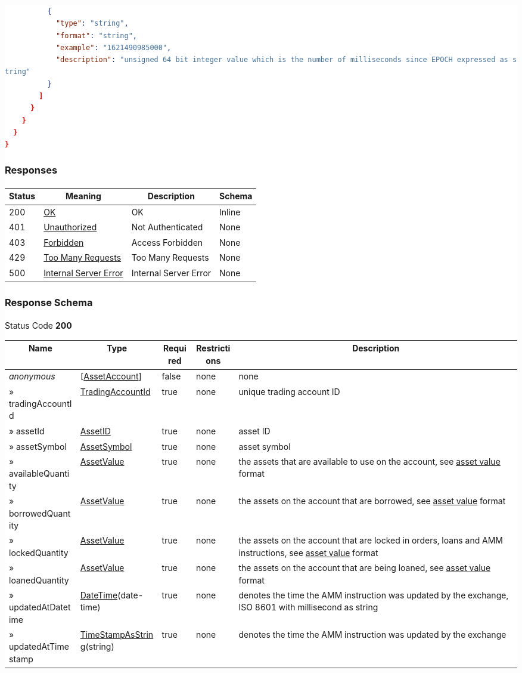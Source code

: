 ```json
          {
            "type": "string",
            "format": "string",
            "example": "1621490985000",
            "description": "unsigned 64 bit integer value which is the number of milliseconds since EPOCH expressed as string"
          }
        ]
      }
    }
  }
}
```

### Responses

| Status | Meaning                                                                    | Description           | Schema |
| ------ | -------------------------------------------------------------------------- | --------------------- | ------ |
| 200    | [OK](https://tools.ietf.org/html/rfc7231#section-6.3.1)                    | OK                    | Inline |
| 401    | [Unauthorized](https://tools.ietf.org/html/rfc7235#section-3.1)            | Not Authenticated     | None   |
| 403    | [Forbidden](https://tools.ietf.org/html/rfc7231#section-6.5.3)             | Access Forbidden      | None   |
| 429    | [Too Many Requests](https://tools.ietf.org/html/rfc6585#section-4)         | Too Many Requests     | None   |
| 500    | [Internal Server Error](https://tools.ietf.org/html/rfc7231#section-6.6.1) | Internal Server Error | None   |

### Response Schema

Status Code **200**

| Name                 | Type                                                  | Required | Restrictions | Description                                                                                                                                        |
| -------------------- | ----------------------------------------------------- | -------- | ------------ | -------------------------------------------------------------------------------------------------------------------------------------------------- |
| _anonymous_          | [[AssetAccount](#schemaassetaccount)]                 | false    | none         | none                                                                                                                                               |
| » tradingAccountId   | [TradingAccountId](#schematradingaccountid)           | true     | none         | unique trading account ID                                                                                                                          |
| » assetId            | [AssetID](#schemaassetid)                             | true     | none         | asset ID                                                                                                                                           |
| » assetSymbol        | [AssetSymbol](#schemaassetsymbol)                     | true     | none         | asset symbol                                                                                                                                       |
| » availableQuantity  | [AssetValue](#schemaassetvalue)                       | true     | none         | the assets that are available to use on the account, see [asset value](#overview--price-and-quantity-precision) format                             |
| » borrowedQuantity   | [AssetValue](#schemaassetvalue)                       | true     | none         | the assets on the account that are borrowed, see [asset value](#overview--price-and-quantity-precision) format                                     |
| » lockedQuantity     | [AssetValue](#schemaassetvalue)                       | true     | none         | the assets on the account that are locked in orders, loans and AMM instructions, see [asset value](#overview--price-and-quantity-precision) format |
| » loanedQuantity     | [AssetValue](#schemaassetvalue)                       | true     | none         | the assets on the account that are being loaned, see [asset value](#overview--price-and-quantity-precision) format                                 |
| » updatedAtDatetime  | [DateTime](#schemadatetime)(date-time)                | true     | none         | denotes the time the AMM instruction was updated by the exchange, ISO 8601 with millisecond as string                                              |
| » updatedAtTimestamp | [TimeStampAsString](#schematimestampasstring)(string) | true     | none         | denotes the time the AMM instruction was updated by the exchange                                                                                   |
